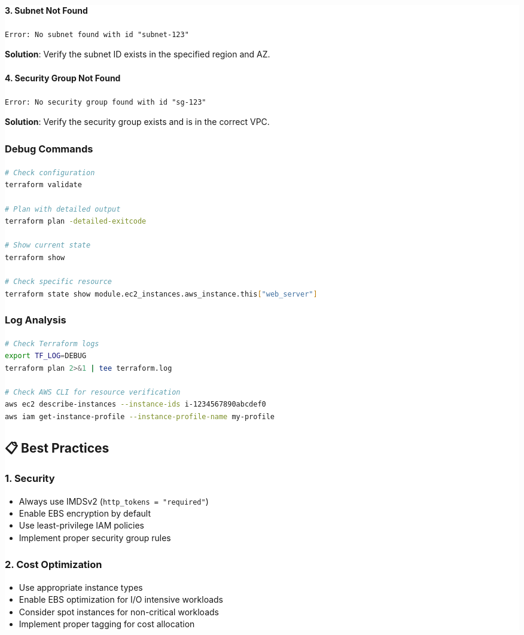 #### **3. Subnet Not Found**
```
Error: No subnet found with id "subnet-123"
```
**Solution**: Verify the subnet ID exists in the specified region and AZ.

#### **4. Security Group Not Found**
```
Error: No security group found with id "sg-123"
```
**Solution**: Verify the security group exists and is in the correct VPC.

### **Debug Commands**

```bash
# Check configuration
terraform validate

# Plan with detailed output
terraform plan -detailed-exitcode

# Show current state
terraform show

# Check specific resource
terraform state show module.ec2_instances.aws_instance.this["web_server"]
```

### **Log Analysis**

```bash
# Check Terraform logs
export TF_LOG=DEBUG
terraform plan 2>&1 | tee terraform.log

# Check AWS CLI for resource verification
aws ec2 describe-instances --instance-ids i-1234567890abcdef0
aws iam get-instance-profile --instance-profile-name my-profile
```

## 📋 Best Practices

### **1. Security**
- Always use IMDSv2 (`http_tokens = "required"`)
- Enable EBS encryption by default
- Use least-privilege IAM policies
- Implement proper security group rules

### **2. Cost Optimization**
- Use appropriate instance types
- Enable EBS optimization for I/O intensive workloads
- Consider spot instances for non-critical workloads
- Implement proper tagging for cost allocation
